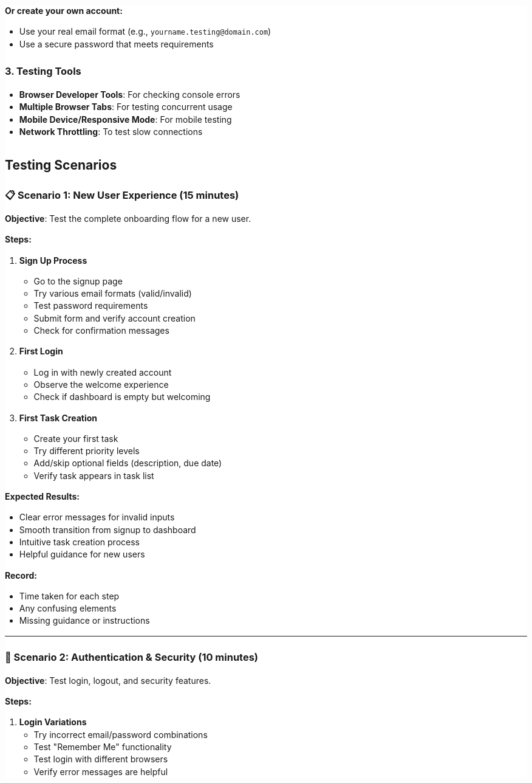 **Or create your own account:**
- Use your real email format (e.g., `yourname.testing@domain.com`)
- Use a secure password that meets requirements

### 3. Testing Tools
- **Browser Developer Tools**: For checking console errors
- **Multiple Browser Tabs**: For testing concurrent usage
- **Mobile Device/Responsive Mode**: For mobile testing
- **Network Throttling**: To test slow connections

## Testing Scenarios

### 📋 Scenario 1: New User Experience (15 minutes)

**Objective**: Test the complete onboarding flow for a new user.

**Steps:**
1. **Sign Up Process**
   - Go to the signup page
   - Try various email formats (valid/invalid)
   - Test password requirements
   - Submit form and verify account creation
   - Check for confirmation messages

2. **First Login**
   - Log in with newly created account
   - Observe the welcome experience
   - Check if dashboard is empty but welcoming

3. **First Task Creation**
   - Create your first task
   - Try different priority levels
   - Add/skip optional fields (description, due date)
   - Verify task appears in task list

**Expected Results:**
- Clear error messages for invalid inputs
- Smooth transition from signup to dashboard
- Intuitive task creation process
- Helpful guidance for new users

**Record:**
- Time taken for each step
- Any confusing elements
- Missing guidance or instructions

---

### 🔐 Scenario 2: Authentication & Security (10 minutes)

**Objective**: Test login, logout, and security features.

**Steps:**
1. **Login Variations**
   - Try incorrect email/password combinations
   - Test "Remember Me" functionality
   - Test login with different browsers
   - Verify error messages are helpful

